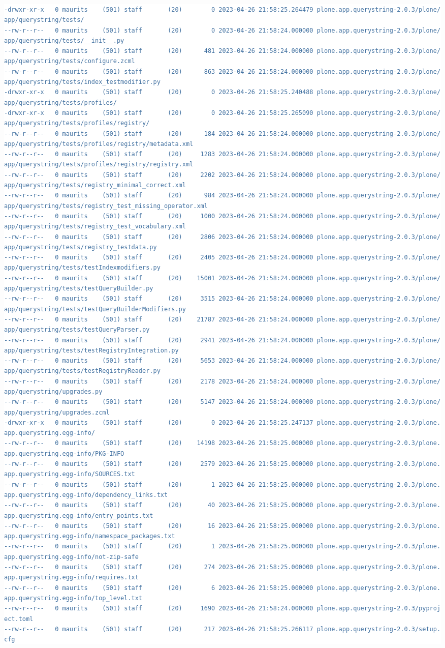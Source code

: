 ```diff
-drwxr-xr-x   0 maurits    (501) staff       (20)        0 2023-04-26 21:58:25.264479 plone.app.querystring-2.0.3/plone/app/querystring/tests/
--rw-r--r--   0 maurits    (501) staff       (20)        0 2023-04-26 21:58:24.000000 plone.app.querystring-2.0.3/plone/app/querystring/tests/__init__.py
--rw-r--r--   0 maurits    (501) staff       (20)      481 2023-04-26 21:58:24.000000 plone.app.querystring-2.0.3/plone/app/querystring/tests/configure.zcml
--rw-r--r--   0 maurits    (501) staff       (20)      863 2023-04-26 21:58:24.000000 plone.app.querystring-2.0.3/plone/app/querystring/tests/index_testmodifier.py
-drwxr-xr-x   0 maurits    (501) staff       (20)        0 2023-04-26 21:58:25.240488 plone.app.querystring-2.0.3/plone/app/querystring/tests/profiles/
-drwxr-xr-x   0 maurits    (501) staff       (20)        0 2023-04-26 21:58:25.265090 plone.app.querystring-2.0.3/plone/app/querystring/tests/profiles/registry/
--rw-r--r--   0 maurits    (501) staff       (20)      184 2023-04-26 21:58:24.000000 plone.app.querystring-2.0.3/plone/app/querystring/tests/profiles/registry/metadata.xml
--rw-r--r--   0 maurits    (501) staff       (20)     1283 2023-04-26 21:58:24.000000 plone.app.querystring-2.0.3/plone/app/querystring/tests/profiles/registry/registry.xml
--rw-r--r--   0 maurits    (501) staff       (20)     2202 2023-04-26 21:58:24.000000 plone.app.querystring-2.0.3/plone/app/querystring/tests/registry_minimal_correct.xml
--rw-r--r--   0 maurits    (501) staff       (20)      984 2023-04-26 21:58:24.000000 plone.app.querystring-2.0.3/plone/app/querystring/tests/registry_test_missing_operator.xml
--rw-r--r--   0 maurits    (501) staff       (20)     1000 2023-04-26 21:58:24.000000 plone.app.querystring-2.0.3/plone/app/querystring/tests/registry_test_vocabulary.xml
--rw-r--r--   0 maurits    (501) staff       (20)     2806 2023-04-26 21:58:24.000000 plone.app.querystring-2.0.3/plone/app/querystring/tests/registry_testdata.py
--rw-r--r--   0 maurits    (501) staff       (20)     2405 2023-04-26 21:58:24.000000 plone.app.querystring-2.0.3/plone/app/querystring/tests/testIndexmodifiers.py
--rw-r--r--   0 maurits    (501) staff       (20)    15001 2023-04-26 21:58:24.000000 plone.app.querystring-2.0.3/plone/app/querystring/tests/testQueryBuilder.py
--rw-r--r--   0 maurits    (501) staff       (20)     3515 2023-04-26 21:58:24.000000 plone.app.querystring-2.0.3/plone/app/querystring/tests/testQueryBuilderModifiers.py
--rw-r--r--   0 maurits    (501) staff       (20)    21787 2023-04-26 21:58:24.000000 plone.app.querystring-2.0.3/plone/app/querystring/tests/testQueryParser.py
--rw-r--r--   0 maurits    (501) staff       (20)     2941 2023-04-26 21:58:24.000000 plone.app.querystring-2.0.3/plone/app/querystring/tests/testRegistryIntegration.py
--rw-r--r--   0 maurits    (501) staff       (20)     5653 2023-04-26 21:58:24.000000 plone.app.querystring-2.0.3/plone/app/querystring/tests/testRegistryReader.py
--rw-r--r--   0 maurits    (501) staff       (20)     2178 2023-04-26 21:58:24.000000 plone.app.querystring-2.0.3/plone/app/querystring/upgrades.py
--rw-r--r--   0 maurits    (501) staff       (20)     5147 2023-04-26 21:58:24.000000 plone.app.querystring-2.0.3/plone/app/querystring/upgrades.zcml
-drwxr-xr-x   0 maurits    (501) staff       (20)        0 2023-04-26 21:58:25.247137 plone.app.querystring-2.0.3/plone.app.querystring.egg-info/
--rw-r--r--   0 maurits    (501) staff       (20)    14198 2023-04-26 21:58:25.000000 plone.app.querystring-2.0.3/plone.app.querystring.egg-info/PKG-INFO
--rw-r--r--   0 maurits    (501) staff       (20)     2579 2023-04-26 21:58:25.000000 plone.app.querystring-2.0.3/plone.app.querystring.egg-info/SOURCES.txt
--rw-r--r--   0 maurits    (501) staff       (20)        1 2023-04-26 21:58:25.000000 plone.app.querystring-2.0.3/plone.app.querystring.egg-info/dependency_links.txt
--rw-r--r--   0 maurits    (501) staff       (20)       40 2023-04-26 21:58:25.000000 plone.app.querystring-2.0.3/plone.app.querystring.egg-info/entry_points.txt
--rw-r--r--   0 maurits    (501) staff       (20)       16 2023-04-26 21:58:25.000000 plone.app.querystring-2.0.3/plone.app.querystring.egg-info/namespace_packages.txt
--rw-r--r--   0 maurits    (501) staff       (20)        1 2023-04-26 21:58:25.000000 plone.app.querystring-2.0.3/plone.app.querystring.egg-info/not-zip-safe
--rw-r--r--   0 maurits    (501) staff       (20)      274 2023-04-26 21:58:25.000000 plone.app.querystring-2.0.3/plone.app.querystring.egg-info/requires.txt
--rw-r--r--   0 maurits    (501) staff       (20)        6 2023-04-26 21:58:25.000000 plone.app.querystring-2.0.3/plone.app.querystring.egg-info/top_level.txt
--rw-r--r--   0 maurits    (501) staff       (20)     1690 2023-04-26 21:58:24.000000 plone.app.querystring-2.0.3/pyproject.toml
--rw-r--r--   0 maurits    (501) staff       (20)      217 2023-04-26 21:58:25.266117 plone.app.querystring-2.0.3/setup.cfg
```